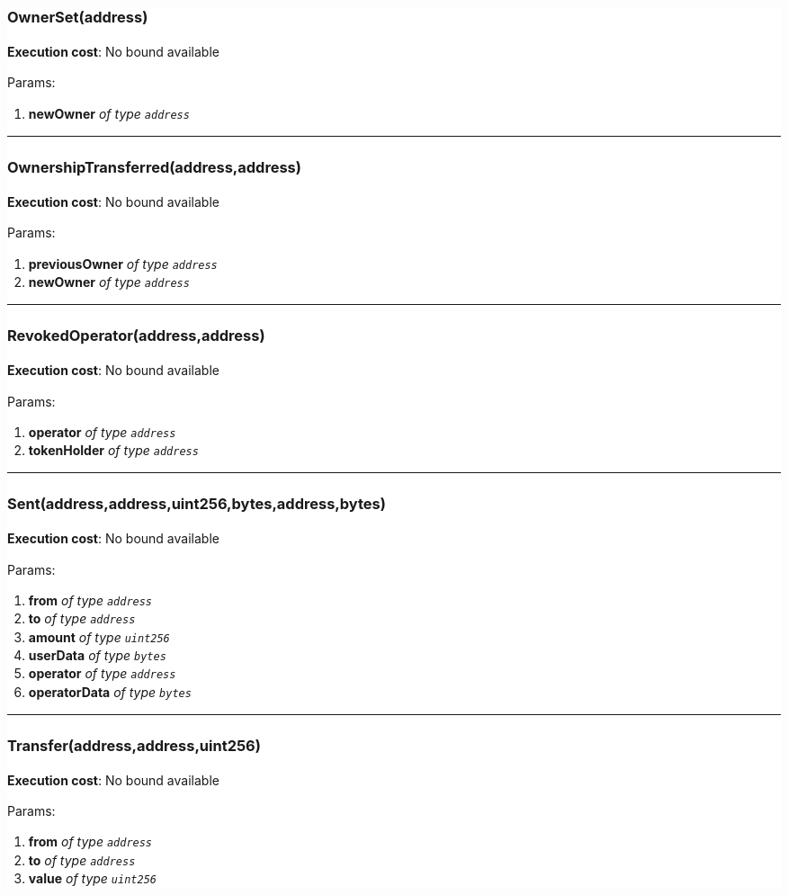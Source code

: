 ### OwnerSet(address)


**Execution cost**: No bound available


Params:

1. **newOwner** *of type `address`*

--- 
### OwnershipTransferred(address,address)


**Execution cost**: No bound available


Params:

1. **previousOwner** *of type `address`*
2. **newOwner** *of type `address`*

--- 
### RevokedOperator(address,address)


**Execution cost**: No bound available


Params:

1. **operator** *of type `address`*
2. **tokenHolder** *of type `address`*

--- 
### Sent(address,address,uint256,bytes,address,bytes)


**Execution cost**: No bound available


Params:

1. **from** *of type `address`*
2. **to** *of type `address`*
3. **amount** *of type `uint256`*
4. **userData** *of type `bytes`*
5. **operator** *of type `address`*
6. **operatorData** *of type `bytes`*

--- 
### Transfer(address,address,uint256)


**Execution cost**: No bound available


Params:

1. **from** *of type `address`*
2. **to** *of type `address`*
3. **value** *of type `uint256`*
